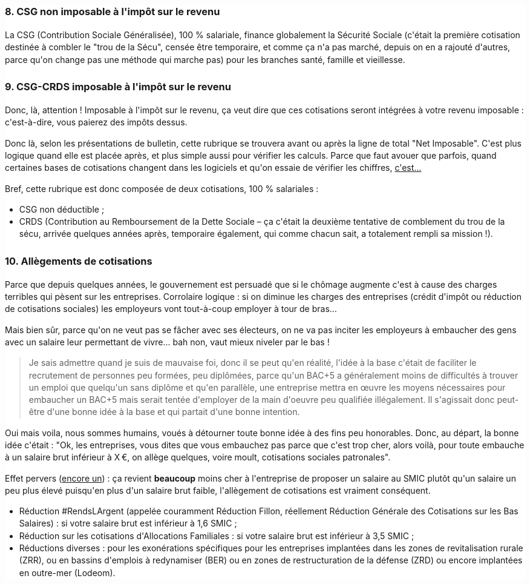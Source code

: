 ### 8. CSG non imposable à l'impôt sur le revenu

La CSG (Contribution Sociale Généralisée), 100 % salariale, finance globalement la Sécurité Sociale (c'était la première cotisation destinée à combler le "trou de la Sécu", censée être temporaire, et comme ça n'a pas marché, depuis on en a rajouté d'autres, parce qu'on change pas une méthode qui marche pas) pour les branches santé, famille et vieillesse. 

### 9. CSG-CRDS imposable à l'impôt sur le revenu

Donc, là, attention ! Imposable à l'impôt sur le revenu, ça veut dire que ces cotisations seront intégrées à votre revenu imposable : c'est-à-dire, vous paierez des impôts dessus. 

Donc là, selon les présentations de bulletin, cette rubrique se trouvera avant ou après la ligne de total "Net Imposable". C'est plus logique quand elle est placée après, et plus simple aussi pour vérifier les calculs. Parce que faut avouer que parfois, quand certaines bases de cotisations changent dans les logiciels et qu'on essaie de vérifier les chiffres, [c'est…](https://youtu.be/e-MBjjlt9g4)

Bref, cette rubrique est donc composée de deux cotisations, 100 % salariales :

- CSG non déductible ;
- CRDS (Contribution au Remboursement de la Dette Sociale – ça c'était la deuxième tentative de comblement du trou de la sécu, arrivée quelques années après, temporaire également, qui comme chacun sait, a totalement rempli sa mission !).

### 10. Allègements de cotisations

Parce que depuis quelques années, le gouvernement est persuadé que si le chômage augmente c'est à cause des charges terribles qui pèsent sur les entreprises. Corrolaire logique : si on diminue les charges des entreprises (crédit d'impôt ou réduction de cotisations sociales) les employeurs vont tout-à-coup employer à tour de bras… 

Mais bien sûr, parce qu'on ne veut pas se fâcher avec ses électeurs, on ne va pas inciter les employeurs à embaucher des gens avec un salaire leur permettant de vivre… bah non, vaut mieux niveler par le bas ! 

> Je sais admettre quand je suis de mauvaise foi, donc il se peut qu'en réalité, l'idée à la base c'était de faciliter le recrutement de personnes peu formées, peu diplômées, parce qu'un BAC+5 a généralement moins de difficultés à trouver un emploi que quelqu'un sans diplôme et qu'en parallèle, une entreprise mettra en œuvre les moyens nécessaires pour embaucher un BAC+5 mais serait tentée d'employer de la main d'oeuvre peu qualifiée illégalement. Il s'agissait donc peut-être d'une bonne idée à la base et qui partait d'une bonne intention. 

Oui mais voila, nous sommes humains, voués à détourner toute bonne idée à des fins peu honorables. Donc, au départ, la bonne idée c'était : "Ok, les entreprises, vous dites que vous embauchez pas parce que c'est trop cher, alors voilà, pour toute embauche à un salaire brut inférieur à X&#8239;€, on allège quelques, voire moult, cotisations sociales patronales". 

Effet pervers ([encore un](/2016/06/14/revalorisation-des-salaires.html)) : ça revient **beaucoup** moins cher à l'entreprise de proposer un salaire au SMIC plutôt qu'un salaire un peu plus élevé puisqu'en plus d'un salaire brut faible, l'allègement de cotisations est vraiment conséquent. 

- Réduction #RendsLArgent (appelée couramment Réduction Fillon, réellement Réduction Générale des Cotisations sur les Bas Salaires) : si votre salaire brut est inférieur à 1,6 SMIC ; 
- Réduction sur les cotisations d'Allocations Familiales : si votre salaire brut est inférieur à 3,5 SMIC ;
- Réductions diverses : pour les exonérations spécifiques pour les entreprises implantées dans les zones de revitalisation rurale (ZRR), ou en bassins d'emplois à redynamiser (BER) ou en zones de restructuration de la défense (ZRD) ou encore implantées en outre-mer (Lodeom).
